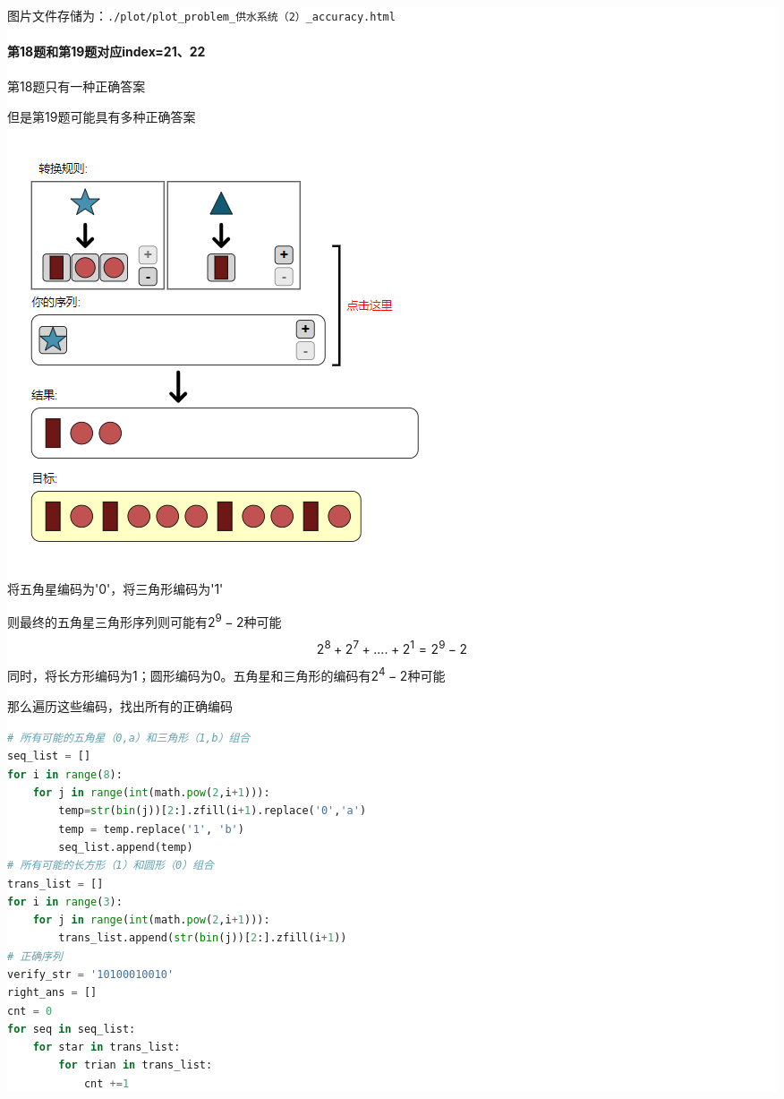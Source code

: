 图片文件存储为：`./plot/plot_problem_供水系统（2）_accuracy.html`

#### 

#### 第18题和第19题对应index=21、22

第18题只有一种正确答案

但是第19题可能具有多种正确答案

![image-20210713144119491](README.assets/image-20210713144119491.png)

将五角星编码为'0'，将三角形编码为'1'

则最终的五角星三角形序列则可能有$2^9-2$种可能
$$
2^8+2^7+....+2^1=2^9-2
$$
同时，将长方形编码为1；圆形编码为0。五角星和三角形的编码有$2^4-2$种可能

那么遍历这些编码，找出所有的正确编码

```python
# 所有可能的五角星（0,a）和三角形（1,b）组合
seq_list = []
for i in range(8):
    for j in range(int(math.pow(2,i+1))):
        temp=str(bin(j))[2:].zfill(i+1).replace('0','a')
        temp = temp.replace('1', 'b')
        seq_list.append(temp)
# 所有可能的长方形（1）和圆形（0）组合
trans_list = []
for i in range(3):
    for j in range(int(math.pow(2,i+1))):
        trans_list.append(str(bin(j))[2:].zfill(i+1))
# 正确序列 
verify_str = '10100010010'
right_ans = []
cnt = 0
for seq in seq_list:
    for star in trans_list:
        for trian in trans_list:
            cnt +=1
```